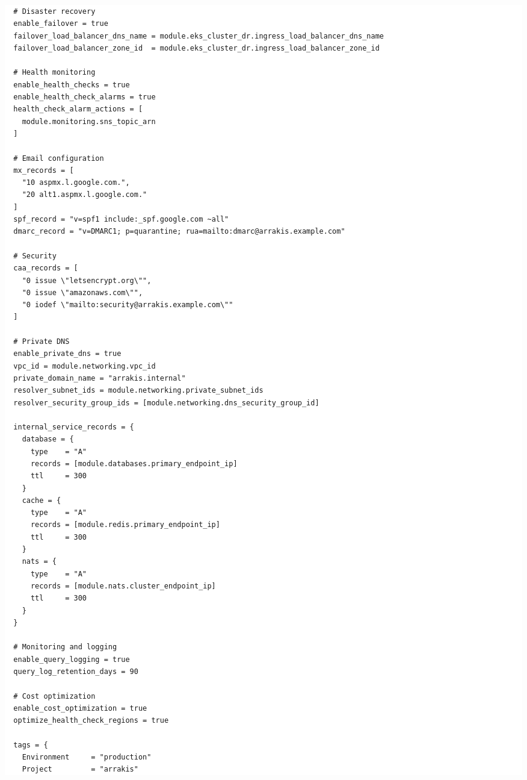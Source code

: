 ```hcl
  # Disaster recovery
  enable_failover = true
  failover_load_balancer_dns_name = module.eks_cluster_dr.ingress_load_balancer_dns_name
  failover_load_balancer_zone_id  = module.eks_cluster_dr.ingress_load_balancer_zone_id
  
  # Health monitoring
  enable_health_checks = true
  enable_health_check_alarms = true
  health_check_alarm_actions = [
    module.monitoring.sns_topic_arn
  ]
  
  # Email configuration
  mx_records = [
    "10 aspmx.l.google.com.",
    "20 alt1.aspmx.l.google.com."
  ]
  spf_record = "v=spf1 include:_spf.google.com ~all"
  dmarc_record = "v=DMARC1; p=quarantine; rua=mailto:dmarc@arrakis.example.com"
  
  # Security
  caa_records = [
    "0 issue \"letsencrypt.org\"",
    "0 issue \"amazonaws.com\"",
    "0 iodef \"mailto:security@arrakis.example.com\""
  ]
  
  # Private DNS
  enable_private_dns = true
  vpc_id = module.networking.vpc_id
  private_domain_name = "arrakis.internal"
  resolver_subnet_ids = module.networking.private_subnet_ids
  resolver_security_group_ids = [module.networking.dns_security_group_id]
  
  internal_service_records = {
    database = {
      type    = "A"
      records = [module.databases.primary_endpoint_ip]
      ttl     = 300
    }
    cache = {
      type    = "A"
      records = [module.redis.primary_endpoint_ip]
      ttl     = 300
    }
    nats = {
      type    = "A"
      records = [module.nats.cluster_endpoint_ip]
      ttl     = 300
    }
  }
  
  # Monitoring and logging
  enable_query_logging = true
  query_log_retention_days = 90
  
  # Cost optimization
  enable_cost_optimization = true
  optimize_health_check_regions = true
  
  tags = {
    Environment     = "production"
    Project         = "arrakis"
```